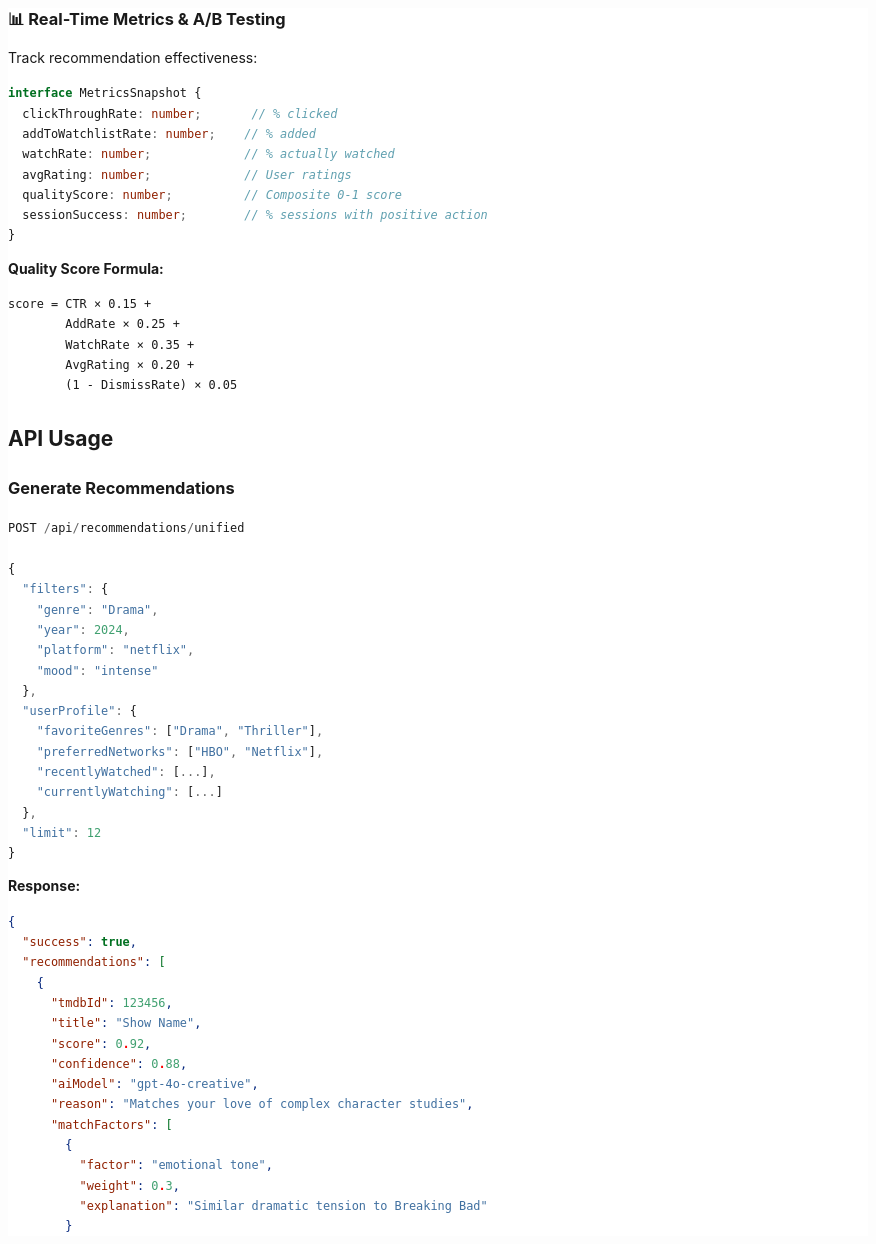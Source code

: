 ### 📊 Real-Time Metrics & A/B Testing

Track recommendation effectiveness:

```typescript
interface MetricsSnapshot {
  clickThroughRate: number;       // % clicked
  addToWatchlistRate: number;    // % added
  watchRate: number;             // % actually watched
  avgRating: number;             // User ratings
  qualityScore: number;          // Composite 0-1 score
  sessionSuccess: number;        // % sessions with positive action
}
```

**Quality Score Formula:**
```
score = CTR × 0.15 + 
        AddRate × 0.25 + 
        WatchRate × 0.35 + 
        AvgRating × 0.20 + 
        (1 - DismissRate) × 0.05
```

## API Usage

### Generate Recommendations

```javascript
POST /api/recommendations/unified

{
  "filters": {
    "genre": "Drama",
    "year": 2024,
    "platform": "netflix",
    "mood": "intense"
  },
  "userProfile": {
    "favoriteGenres": ["Drama", "Thriller"],
    "preferredNetworks": ["HBO", "Netflix"],
    "recentlyWatched": [...],
    "currentlyWatching": [...]
  },
  "limit": 12
}
```

**Response:**
```json
{
  "success": true,
  "recommendations": [
    {
      "tmdbId": 123456,
      "title": "Show Name",
      "score": 0.92,
      "confidence": 0.88,
      "aiModel": "gpt-4o-creative",
      "reason": "Matches your love of complex character studies",
      "matchFactors": [
        {
          "factor": "emotional tone",
          "weight": 0.3,
          "explanation": "Similar dramatic tension to Breaking Bad"
        }
```
